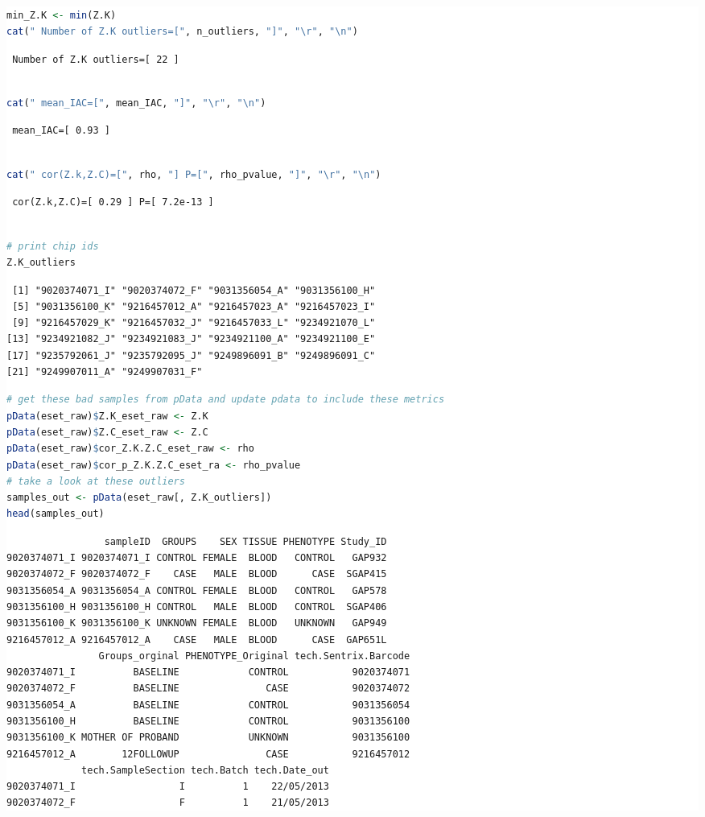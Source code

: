 ```r
min_Z.K <- min(Z.K)
cat(" Number of Z.K outliers=[", n_outliers, "]", "\r", "\n")
```

```
 Number of Z.K outliers=[ 22 ] 
 
```

```r
cat(" mean_IAC=[", mean_IAC, "]", "\r", "\n")
```

```
 mean_IAC=[ 0.93 ] 
 
```

```r
cat(" cor(Z.k,Z.C)=[", rho, "] P=[", rho_pvalue, "]", "\r", "\n")
```

```
 cor(Z.k,Z.C)=[ 0.29 ] P=[ 7.2e-13 ] 
 
```

```r
# print chip ids
Z.K_outliers
```

```
 [1] "9020374071_I" "9020374072_F" "9031356054_A" "9031356100_H"
 [5] "9031356100_K" "9216457012_A" "9216457023_A" "9216457023_I"
 [9] "9216457029_K" "9216457032_J" "9216457033_L" "9234921070_L"
[13] "9234921082_J" "9234921083_J" "9234921100_A" "9234921100_E"
[17] "9235792061_J" "9235792095_J" "9249896091_B" "9249896091_C"
[21] "9249907011_A" "9249907031_F"
```

```r
# get these bad samples from pData and update pdata to include these metrics
pData(eset_raw)$Z.K_eset_raw <- Z.K
pData(eset_raw)$Z.C_eset_raw <- Z.C
pData(eset_raw)$cor_Z.K.Z.C_eset_raw <- rho
pData(eset_raw)$cor_p_Z.K.Z.C_eset_ra <- rho_pvalue
# take a look at these outliers
samples_out <- pData(eset_raw[, Z.K_outliers])
head(samples_out)
```

```
                 sampleID  GROUPS    SEX TISSUE PHENOTYPE Study_ID
9020374071_I 9020374071_I CONTROL FEMALE  BLOOD   CONTROL   GAP932
9020374072_F 9020374072_F    CASE   MALE  BLOOD      CASE  SGAP415
9031356054_A 9031356054_A CONTROL FEMALE  BLOOD   CONTROL   GAP578
9031356100_H 9031356100_H CONTROL   MALE  BLOOD   CONTROL  SGAP406
9031356100_K 9031356100_K UNKNOWN FEMALE  BLOOD   UNKNOWN   GAP949
9216457012_A 9216457012_A    CASE   MALE  BLOOD      CASE  GAP651L
                Groups_orginal PHENOTYPE_Original tech.Sentrix.Barcode
9020374071_I          BASELINE            CONTROL           9020374071
9020374072_F          BASELINE               CASE           9020374072
9031356054_A          BASELINE            CONTROL           9031356054
9031356100_H          BASELINE            CONTROL           9031356100
9031356100_K MOTHER OF PROBAND            UNKNOWN           9031356100
9216457012_A        12FOLLOWUP               CASE           9216457012
             tech.SampleSection tech.Batch tech.Date_out
9020374071_I                  I          1    22/05/2013
9020374072_F                  F          1    21/05/2013
```